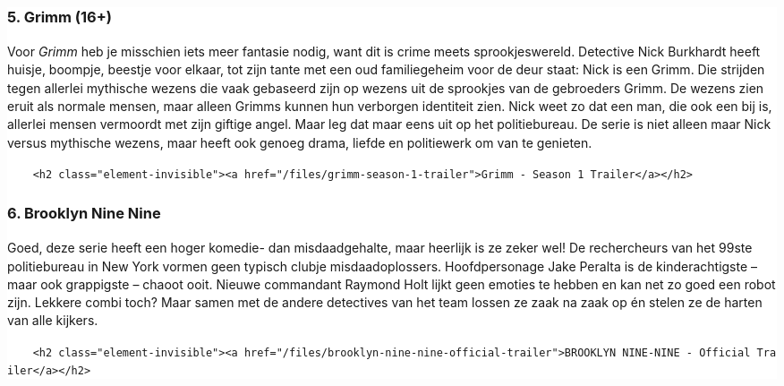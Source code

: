   
  <div class="content">
    <div class="media-youtube-video media-element file-default media-youtube-4">
  <iframe class="media-youtube-player" width="640" height="390" title="YOU Trailer (2018) Netflix" src="https://www.youtube.com/embed/srx7fSBwvF4?wmode=opaque&controls=" name="YOU Trailer (2018) Netflix" frameborder="0" allowfullscreen="">Video van YOU Trailer (2018) Netflix</iframe>
</div>
  </div>

  
</div>
</div>
<h3><strong>5. Grimm (16+)</strong></h3>
<p>Voor <em>Grimm</em> heb je misschien iets meer fantasie nodig, want dit is crime meets sprookjeswereld. Detective Nick Burkhardt heeft huisje, boompje, beestje voor elkaar, tot zijn tante met een oud familiegeheim voor de deur staat: Nick is een Grimm. Die strijden tegen allerlei mythische wezens die vaak gebaseerd zijn op wezens uit de sprookjes van de gebroeders Grimm. De wezens zien eruit als normale mensen, maar alleen Grimms kunnen hun verborgen identiteit zien. Nick weet zo dat een man, die ook een bij is, allerlei mensen vermoordt met zijn giftige angel. Maar leg dat maar eens uit op het politiebureau. De serie is niet alleen maar Nick versus mythische wezens, maar heeft ook genoeg drama, liefde en politiewerk om van te genieten.</p>
<p><div class="media media-element-container media-default"><div id="file-4331" class="file file-video file-video-youtube">

        <h2 class="element-invisible"><a href="/files/grimm-season-1-trailer">Grimm - Season 1 Trailer</a></h2>
    
  
  <div class="content">
    <div class="media-youtube-video media-element file-default media-youtube-5">
  <iframe class="media-youtube-player" width="640" height="390" title="Grimm - Season 1 Trailer" src="https://www.youtube.com/embed/uar1rWVAJV0?wmode=opaque&controls=" name="Grimm - Season 1 Trailer" frameborder="0" allowfullscreen="">Video van Grimm - Season 1 Trailer</iframe>
</div>
  </div>

  
</div>
</div>
<h3><strong>6. Brooklyn Nine Nine</strong></h3>
<p>Goed, deze serie heeft een hoger komedie- dan misdaadgehalte, maar heerlijk is ze zeker wel! De rechercheurs van het 99ste politiebureau in New York vormen geen typisch clubje misdaadoplossers. Hoofdpersonage Jake Peralta is de kinderachtigste – maar ook grappigste – chaoot ooit. Nieuwe commandant Raymond Holt lijkt geen emoties te hebben en kan net zo goed een robot zijn. Lekkere combi toch? Maar samen met de andere detectives van het team lossen ze zaak na zaak op én stelen ze de harten van alle kijkers.</p>
<p><div class="media media-element-container media-default"><div id="file-538373" class="file file-video file-video-youtube">

        <h2 class="element-invisible"><a href="/files/brooklyn-nine-nine-official-trailer">BROOKLYN NINE-NINE - Official Trailer</a></h2>
    
  
  <div class="content">
    <div class="media-youtube-video media-element file-default media-youtube-6">
  <iframe class="media-youtube-player" width="640" height="390" title="BROOKLYN NINE-NINE - Official Trailer" src="https://www.youtube.com/embed/sEOuJ4z5aTc?wmode=opaque&controls=" name="BROOKLYN NINE-NINE - Official Trailer" frameborder="0" allowfullscreen="">Video van BROOKLYN NINE-NINE - Official Trailer</iframe>
</div>
  </div>

  
</div>
</div>  
